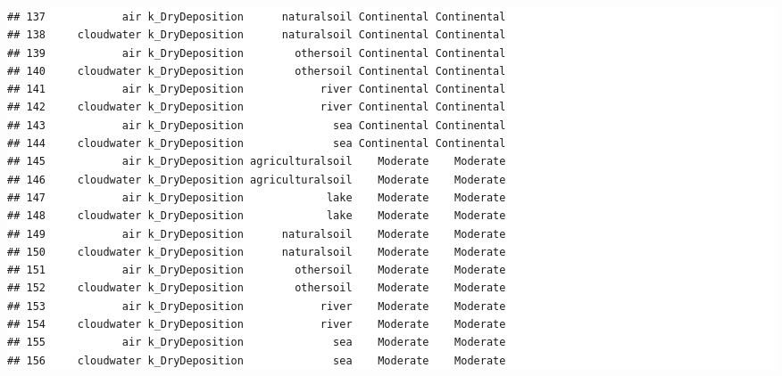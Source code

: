     ## 137            air k_DryDeposition      naturalsoil Continental Continental
    ## 138     cloudwater k_DryDeposition      naturalsoil Continental Continental
    ## 139            air k_DryDeposition        othersoil Continental Continental
    ## 140     cloudwater k_DryDeposition        othersoil Continental Continental
    ## 141            air k_DryDeposition            river Continental Continental
    ## 142     cloudwater k_DryDeposition            river Continental Continental
    ## 143            air k_DryDeposition              sea Continental Continental
    ## 144     cloudwater k_DryDeposition              sea Continental Continental
    ## 145            air k_DryDeposition agriculturalsoil    Moderate    Moderate
    ## 146     cloudwater k_DryDeposition agriculturalsoil    Moderate    Moderate
    ## 147            air k_DryDeposition             lake    Moderate    Moderate
    ## 148     cloudwater k_DryDeposition             lake    Moderate    Moderate
    ## 149            air k_DryDeposition      naturalsoil    Moderate    Moderate
    ## 150     cloudwater k_DryDeposition      naturalsoil    Moderate    Moderate
    ## 151            air k_DryDeposition        othersoil    Moderate    Moderate
    ## 152     cloudwater k_DryDeposition        othersoil    Moderate    Moderate
    ## 153            air k_DryDeposition            river    Moderate    Moderate
    ## 154     cloudwater k_DryDeposition            river    Moderate    Moderate
    ## 155            air k_DryDeposition              sea    Moderate    Moderate
    ## 156     cloudwater k_DryDeposition              sea    Moderate    Moderate